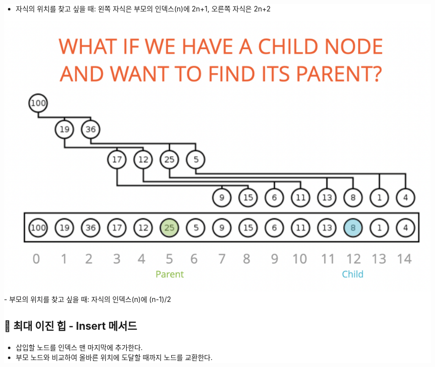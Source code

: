- 자식의 위치를 찾고 싶을 때: 왼쪽 자식은 부모의 인덱스(n)에 2n+1, 오른쪽 자식은 2n+2

<img src="images/이진 힙 규칙2.png">
- 부모의 위치를 찾고 싶을 때: 자식의 인덱스(n)에 (n-1)/2

## 📌 최대 이진 힙 - Insert 메서드

- 삽입할 노드를 인덱스 맨 마지막에 추가한다.
- 부모 노드와 비교하여 올바른 위치에 도달할 때까지 노드를 교환한다.